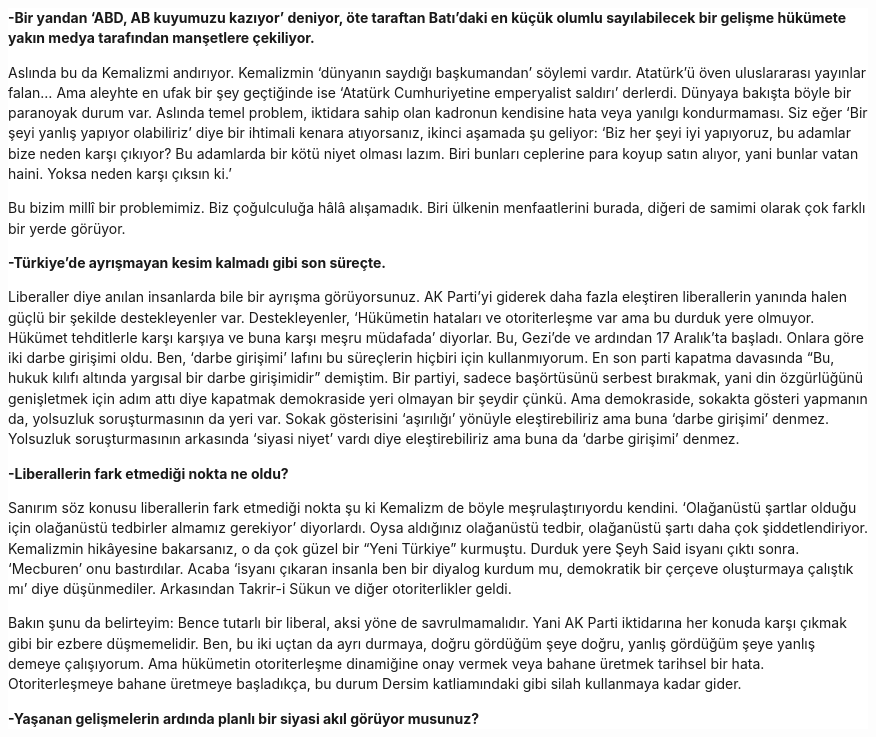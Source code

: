  </p>
 <p>
  <strong>
   -Bir yandan ‘ABD, AB kuyumuzu kazıyor’ deniyor, öte taraftan Batı’daki en küçük olumlu sayılabilecek bir gelişme hükümete yakın medya tarafından manşetlere çekiliyor.
  </strong>
 </p>
 <p>
  Aslında bu da Kemalizmi andırıyor. Kemalizmin ‘dünyanın saydığı başkumandan’ söylemi vardır. Atatürk’ü öven uluslararası yayınlar falan… Ama aleyhte en ufak bir şey geçtiğinde ise ‘Atatürk Cumhuriyetine emperyalist saldırı’ derlerdi. Dünyaya bakışta böyle bir paranoyak durum var. Aslında temel problem, iktidara sahip olan kadronun kendisine hata veya yanılgı kondurmaması. Siz eğer ‘Bir şeyi yanlış yapıyor olabiliriz’ diye bir ihtimali kenara atıyorsanız, ikinci aşamada şu geliyor: ‘Biz her şeyi iyi yapıyoruz, bu adamlar bize neden karşı çıkıyor? Bu adamlarda bir kötü niyet olması lazım. Biri bunları ceplerine para koyup satın alıyor, yani bunlar vatan haini. Yoksa neden karşı çıksın ki.’
 </p>
 <p>
  Bu bizim millî bir problemimiz. Biz çoğulculuğa hâlâ alışamadık. Biri ülkenin menfaatlerini burada, diğeri de samimi olarak çok farklı bir yerde görüyor.
 </p>
 <p>
  <strong>
   -Türkiye’de ayrışmayan kesim kalmadı gibi son süreçte.
  </strong>
 </p>
 <p>
  Liberaller diye anılan insanlarda bile bir ayrışma görüyorsunuz. AK Parti’yi giderek daha fazla eleştiren liberallerin yanında halen güçlü bir şekilde destekleyenler var. Destekleyenler, ‘Hükümetin hataları ve otoriterleşme var ama bu durduk yere olmuyor. Hükümet tehditlerle karşı karşıya ve buna karşı meşru müdafada’ diyorlar. Bu, Gezi’de ve ardından 17 Aralık’ta başladı. Onlara göre iki darbe girişimi oldu. Ben, ‘darbe girişimi’ lafını bu süreçlerin hiçbiri için kullanmıyorum. En son parti kapatma davasında “Bu, hukuk kılıfı altında yargısal bir darbe girişimidir” demiştim. Bir partiyi, sadece başörtüsünü serbest bırakmak, yani din özgürlüğünü genişletmek için adım attı diye kapatmak demokraside yeri olmayan bir şeydir çünkü. Ama demokraside, sokakta gösteri yapmanın da, yolsuzluk soruşturmasının da yeri var. Sokak gösterisini ‘aşırılığı’ yönüyle eleştirebiliriz ama buna ‘darbe girişimi’ denmez. Yolsuzluk soruşturmasının arkasında ‘siyasi niyet’ vardı diye eleştirebiliriz ama buna da ‘darbe girişimi’ denmez.
 </p>
 <p>
  <strong>
   -Liberallerin fark etmediği nokta ne oldu?
  </strong>
 </p>
 <p>
  Sanırım söz konusu liberallerin fark etmediği nokta şu ki Kemalizm de böyle meşrulaştırıyordu kendini. ‘Olağanüstü şartlar olduğu için olağanüstü tedbirler almamız gerekiyor’ diyorlardı. Oysa aldığınız olağanüstü tedbir, olağanüstü şartı daha çok şiddetlendiriyor. Kemalizmin hikâyesine bakarsanız, o da çok güzel bir “Yeni Türkiye” kurmuştu. Durduk yere Şeyh Said isyanı çıktı sonra. ‘Mecburen’ onu bastırdılar. Acaba ‘isyanı çıkaran insanla ben bir diyalog kurdum mu, demokratik bir çerçeve oluşturmaya çalıştık mı’ diye düşünmediler. Arkasından Takrir-i Sükun ve diğer otoriterlikler geldi.
 </p>
 <p>
  Bakın şunu da belirteyim: Bence tutarlı bir liberal, aksi yöne de savrulmamalıdır. Yani AK Parti iktidarına her konuda karşı çıkmak gibi bir ezbere düşmemelidir. Ben, bu iki uçtan da ayrı durmaya, doğru gördüğüm şeye doğru, yanlış gördüğüm şeye yanlış demeye çalışıyorum. Ama hükümetin otoriterleşme dinamiğine onay vermek veya bahane üretmek tarihsel bir hata. Otoriterleşmeye bahane üretmeye başladıkça, bu durum Dersim katliamındaki gibi silah kullanmaya kadar gider.
 </p>
 <p>
  <strong>
   -Yaşanan gelişmelerin ardında planlı bir siyasi akıl görüyor musunuz?
  </strong>
 </p>
 <p>